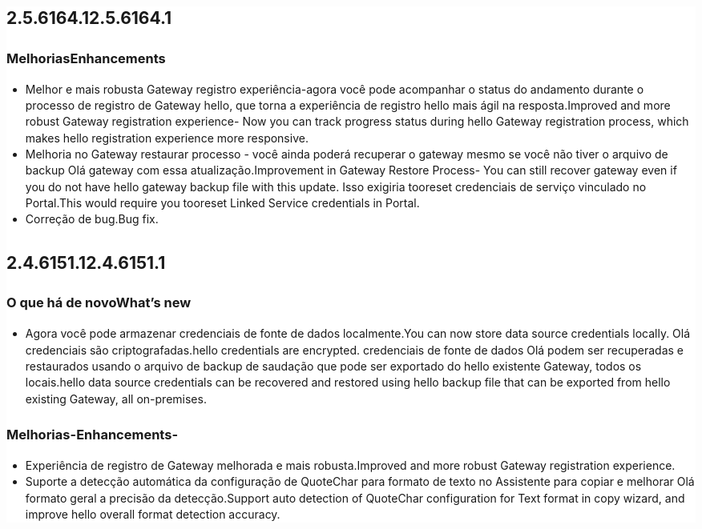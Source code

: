 
## <a name="2561641"></a><span data-ttu-id="9b9d2-140">2.5.6164.1</span><span class="sxs-lookup"><span data-stu-id="9b9d2-140">2.5.6164.1</span></span>
### <a name="enhancements"></a><span data-ttu-id="9b9d2-141">Melhorias</span><span class="sxs-lookup"><span data-stu-id="9b9d2-141">Enhancements</span></span>
- <span data-ttu-id="9b9d2-142">Melhor e mais robusta Gateway registro experiência-agora você pode acompanhar o status do andamento durante o processo de registro de Gateway hello, que torna a experiência de registro hello mais ágil na resposta.</span><span class="sxs-lookup"><span data-stu-id="9b9d2-142">Improved and more robust Gateway registration experience- Now you can track progress status during hello Gateway registration process, which makes hello registration experience more responsive.</span></span>
- <span data-ttu-id="9b9d2-143">Melhoria no Gateway restaurar processo - você ainda poderá recuperar o gateway mesmo se você não tiver o arquivo de backup Olá gateway com essa atualização.</span><span class="sxs-lookup"><span data-stu-id="9b9d2-143">Improvement in Gateway Restore Process- You can still recover gateway even if you do not have hello gateway backup file with this update.</span></span> <span data-ttu-id="9b9d2-144">Isso exigiria tooreset credenciais de serviço vinculado no Portal.</span><span class="sxs-lookup"><span data-stu-id="9b9d2-144">This would require you tooreset Linked Service credentials in Portal.</span></span>
- <span data-ttu-id="9b9d2-145">Correção de bug.</span><span class="sxs-lookup"><span data-stu-id="9b9d2-145">Bug fix.</span></span>

## <a name="2461511"></a><span data-ttu-id="9b9d2-146">2.4.6151.1</span><span class="sxs-lookup"><span data-stu-id="9b9d2-146">2.4.6151.1</span></span>

### <a name="whats-new"></a><span data-ttu-id="9b9d2-147">O que há de novo</span><span class="sxs-lookup"><span data-stu-id="9b9d2-147">What’s new</span></span>

- <span data-ttu-id="9b9d2-148">Agora você pode armazenar credenciais de fonte de dados localmente.</span><span class="sxs-lookup"><span data-stu-id="9b9d2-148">You can now store data source credentials locally.</span></span> <span data-ttu-id="9b9d2-149">Olá credenciais são criptografadas.</span><span class="sxs-lookup"><span data-stu-id="9b9d2-149">hello credentials are encrypted.</span></span> <span data-ttu-id="9b9d2-150">credenciais de fonte de dados Olá podem ser recuperadas e restaurados usando o arquivo de backup de saudação que pode ser exportado do hello existente Gateway, todos os locais.</span><span class="sxs-lookup"><span data-stu-id="9b9d2-150">hello data source credentials can be recovered and restored using hello backup file that can be exported from hello existing Gateway, all on-premises.</span></span>

### <a name="enhancements-"></a><span data-ttu-id="9b9d2-151">Melhorias-</span><span class="sxs-lookup"><span data-stu-id="9b9d2-151">Enhancements-</span></span>

- <span data-ttu-id="9b9d2-152">Experiência de registro de Gateway melhorada e mais robusta.</span><span class="sxs-lookup"><span data-stu-id="9b9d2-152">Improved and more robust Gateway registration experience.</span></span>
- <span data-ttu-id="9b9d2-153">Suporte a detecção automática da configuração de QuoteChar para formato de texto no Assistente para copiar e melhorar Olá formato geral a precisão da detecção.</span><span class="sxs-lookup"><span data-stu-id="9b9d2-153">Support auto detection of QuoteChar configuration for Text format in copy wizard, and improve hello overall format detection accuracy.</span></span>
